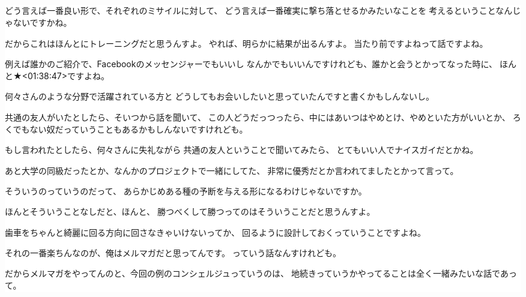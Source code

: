 どう言えば一番良い形で、それぞれのミサイルに対して、
どう言えば一番確実に撃ち落とせるかみたいなことを
考えるということなんじゃないですかね。



だからこれはほんとにトレーニングだと思うんすよ。
やれば、明らかに結果が出るんすよ。
当たり前ですよねって話ですよね。

例えば誰かのご紹介で、Facebookのメッセンジャーでもいいし
なんかでもいいんですけれども、誰かと会うとかってなった時に、
ほんと★<01:38:47>ですよね。

何々さんのような分野で活躍されている方と
どうしてもお会いしたいと思っていたんですと書くかもしんないし。

共通の友人がいたとしたら、そいつから話を聞いて、
この人どうだっつったら、中にはあいつはやめとけ、やめといた方がいいとか、
ろくでもない奴だっていうこともあるかもしんないですけれども。

もし言われたとしたら、何々さんに失礼ながら
共通の友人ということで聞いてみたら、
とてもいい人でナイスガイだとかね。

あと大学の同級だったとか、なんかのプロジェクトで一緒にしてた、
非常に優秀だとか言われてましたとかって言って。

そういうのっていうのだって、
あらかじめある種の予断を与える形になるわけじゃないですか。

ほんとそういうことなしだと、ほんと、
勝つべくして勝つってのはそういうことだと思うんすよ。

歯車をちゃんと綺麗に回る方向に回さなきゃいけないってか、
回るように設計しておくっていうことですよね。

それの一番楽ちんなのが、俺はメルマガだと思ってんです。
っていう話なんすけれども。

だからメルマガをやってんのと、今回の例のコンシェルジュっていうのは、
地続きっていうかやってることは全く一緒みたいな話であって。
